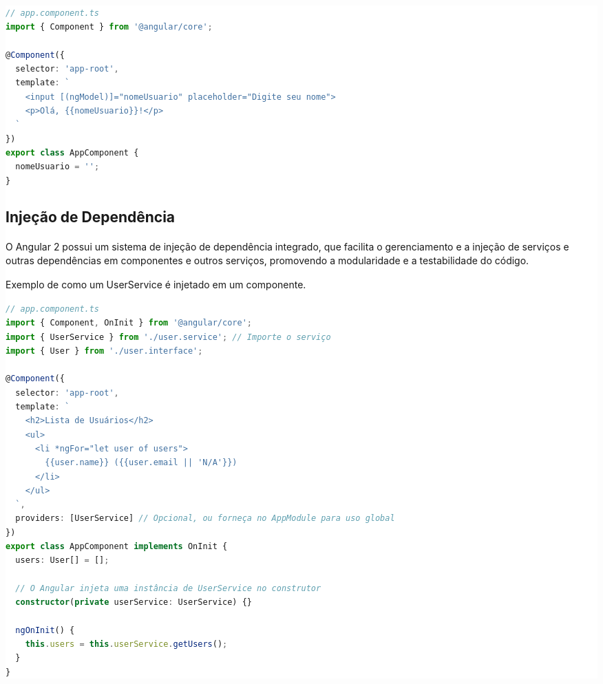 ```Typescript
// app.component.ts
import { Component } from '@angular/core';

@Component({
  selector: 'app-root',
  template: `
    <input [(ngModel)]="nomeUsuario" placeholder="Digite seu nome">
    <p>Olá, {{nomeUsuario}}!</p>
  `
})
export class AppComponent {
  nomeUsuario = '';
}
```

## Injeção de Dependência

O Angular 2 possui um sistema de injeção de dependência integrado, que facilita o gerenciamento e a injeção de serviços e outras dependências em componentes e outros serviços, promovendo a modularidade e a testabilidade do código.

Exemplo de como um UserService é injetado em um componente.

```Typescript
// app.component.ts
import { Component, OnInit } from '@angular/core';
import { UserService } from './user.service'; // Importe o serviço
import { User } from './user.interface';

@Component({
  selector: 'app-root',
  template: `
    <h2>Lista de Usuários</h2>
    <ul>
      <li *ngFor="let user of users">
        {{user.name}} ({{user.email || 'N/A'}})
      </li>
    </ul>
  `,
  providers: [UserService] // Opcional, ou forneça no AppModule para uso global
})
export class AppComponent implements OnInit {
  users: User[] = [];

  // O Angular injeta uma instância de UserService no construtor
  constructor(private userService: UserService) {}

  ngOnInit() {
    this.users = this.userService.getUsers();
  }
}
```
